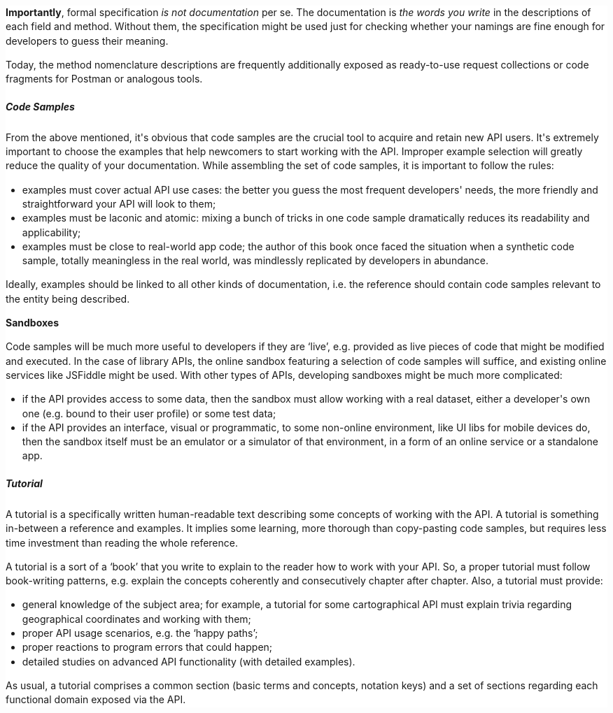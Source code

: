 **Importantly**, formal specification *is not documentation* per se. The documentation is *the words you write* in the descriptions of each field and method. Without them, the specification might be used just for checking whether your namings are fine enough for developers to guess their meaning.

Today, the method nomenclature descriptions are frequently additionally exposed as ready-to-use request collections or code fragments for Postman or analogous tools.

##### Code Samples

From the above mentioned, it's obvious that code samples are the crucial tool to acquire and retain new API users. It's extremely important to choose the examples that help newcomers to start working with the API. Improper example selection will greatly reduce the quality of your documentation. While assembling the set of code samples, it is important to follow the rules:
  * examples must cover actual API use cases: the better you guess the most frequent developers' needs, the more friendly and straightforward your API will look to them;
  * examples must be laconic and atomic: mixing a bunch of tricks in one code sample dramatically reduces its readability and applicability;
  * examples must be close to real-world app code; the author of this book once faced the situation when a synthetic code sample, totally meaningless in the real world, was mindlessly replicated by developers in abundance.

Ideally, examples should be linked to all other kinds of documentation, i.e. the reference should contain code samples relevant to the entity being described.

**Sandboxes**

Code samples will be much more useful to developers if they are ‘live’, e.g. provided as live pieces of code that might be modified and executed. In the case of library APIs, the online sandbox featuring a selection of code samples will suffice, and existing online services like JSFiddle might be used. With other types of APIs, developing sandboxes might be much more complicated:
  * if the API provides access to some data, then the sandbox must allow working with a real dataset, either a developer's own one (e.g. bound to their user profile) or some test data;
  * if the API provides an interface, visual or programmatic, to some non-online environment, like UI libs for mobile devices do, then the sandbox itself must be an emulator or a simulator of that environment, in a form of an online service or a standalone app.

##### Tutorial

A tutorial is a specifically written human-readable text describing some concepts of working with the API. A tutorial is something in-between a reference and examples. It implies some learning, more thorough than copy-pasting code samples, but requires less time investment than reading the whole reference.

A tutorial is a sort of a ‘book’ that you write to explain to the reader how to work with your API. So, a proper tutorial must follow book-writing patterns, e.g. explain the concepts coherently and consecutively chapter after chapter. Also, a tutorial must provide:
  * general knowledge of the subject area; for example, a tutorial for some cartographical API must explain trivia regarding geographical coordinates and working with them;
  * proper API usage scenarios, e.g. the ‘happy paths’;
  * proper reactions to program errors that could happen;
  * detailed studies on advanced API functionality (with detailed examples).

As usual, a tutorial comprises a common section (basic terms and concepts, notation keys) and a set of sections regarding each functional domain exposed via the API.
